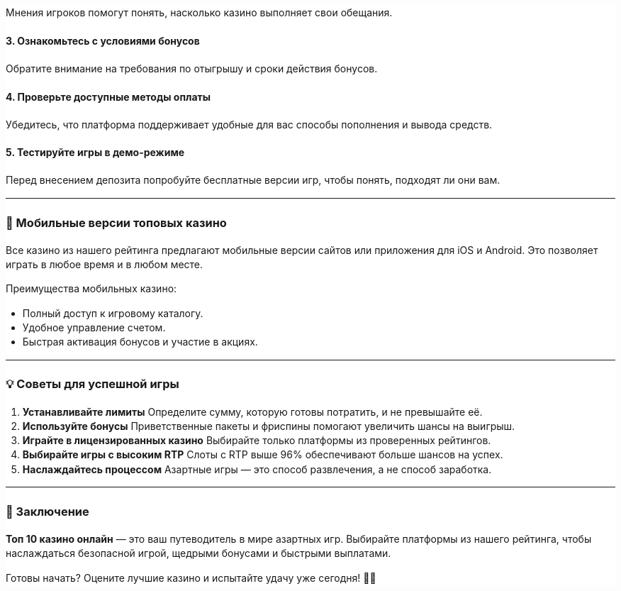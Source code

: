 Мнения игроков помогут понять, насколько казино выполняет свои обещания.

#### **3. Ознакомьтесь с условиями бонусов**

Обратите внимание на требования по отыгрышу и сроки действия бонусов.

#### **4. Проверьте доступные методы оплаты**

Убедитесь, что платформа поддерживает удобные для вас способы пополнения и вывода средств.

#### **5. Тестируйте игры в демо-режиме**

Перед внесением депозита попробуйте бесплатные версии игр, чтобы понять, подходят ли они вам.

***

### 📱 Мобильные версии топовых казино

Все казино из нашего рейтинга предлагают мобильные версии сайтов или приложения для iOS и Android. Это позволяет играть в любое время и в любом месте.

Преимущества мобильных казино:

* Полный доступ к игровому каталогу.
* Удобное управление счетом.
* Быстрая активация бонусов и участие в акциях.

***

### 💡 Советы для успешной игры

1. **Устанавливайте лимиты**
   Определите сумму, которую готовы потратить, и не превышайте её.
2. **Используйте бонусы**
   Приветственные пакеты и фриспины помогают увеличить шансы на выигрыш.
3. **Играйте в лицензированных казино**
   Выбирайте только платформы из проверенных рейтингов.
4. **Выбирайте игры с высоким RTP**
   Слоты с RTP выше 96% обеспечивают больше шансов на успех.
5. **Наслаждайтесь процессом**
   Азартные игры — это способ развлечения, а не способ заработка.

***

### 🎯 Заключение

**Топ 10 казино онлайн** — это ваш путеводитель в мире азартных игр. Выбирайте платформы из нашего рейтинга, чтобы наслаждаться безопасной игрой, щедрыми бонусами и быстрыми выплатами.

Готовы начать? Оцените лучшие казино и испытайте удачу уже сегодня! 🎰💎
